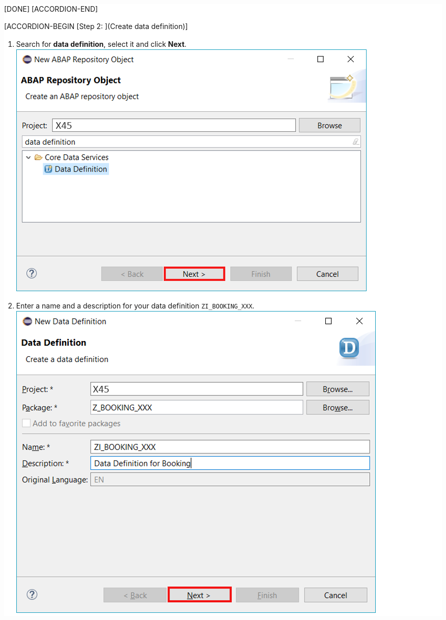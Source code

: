 [DONE]
[ACCORDION-END]

[ACCORDION-BEGIN [Step 2: ](Create data definition)]
1. Search for **data definition**, select it and click **Next**.
![Create data definition](definition.png)

2. Enter a name and a description for your data definition `ZI_BOOKING_XXX`.
![Create data definition](data.png)
